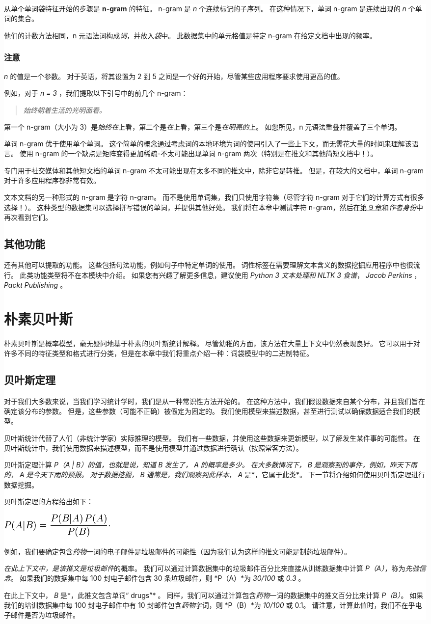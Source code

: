 从单个单词袋特征开始的步骤是 **n-gram** 的特征。 n-gram 是 *n* 个连续标记的子序列。 在这种情况下，单词 n-gram 是连续出现的 *n* 个单词的集合。

他们的计数方法相同，n 元语法词构成*词*，并放入*袋*中。 此数据集中的单元格值是特定 n-gram 在给定文档中出现的频率。

### 注意

*n* 的值是一个参数。 对于英语，将其设置为 2 到 5 之间是一个好的开始，尽管某些应用程序要求使用更高的值。

例如，对于 *n = 3* ，我们提取以下引号中的前几个 n-gram：

> *始终朝着生活的光明面看。*

第一个 n-gram（大小为 3）是*始终在*上看，第二个是*在*上看，第三个是*在明亮的*上。 如您所见，n 元语法重叠并覆盖了三个单词。

单词 n-gram 优于使用单个单词。 这个简单的概念通过考虑词的本地环境为词的使用引入了一些上下文，而无需花大量的时间来理解该语言。 使用 n-gram 的一个缺点是矩阵变得更加稀疏-不太可能出现单词 n-gram 两次（特别是在推文和其他简短文档中！）。

专门用于社交媒体和其他短文档的单词 n-gram 不太可能出现在太多不同的推文中，除非它是转推。 但是，在较大的文档中，单词 n-gram 对于许多应用程序都非常有效。

文本文档的另一种形式的 n-gram 是字符 n-gram。 而不是使用单词集，我们只使用字符集（尽管字符 n-gram 对于它们的计算方式有很多选择！）。 这种类型的数据集可以选择拼写错误的单词，并提供其他好处。 我们将在本章中测试字符 n-gram，然后在[第 9 章](30.html "Chapter 9. Authorship Attribution")和*作者身份*中再次看到它们。

## 其他功能

还有其他可以提取的功能。 这些包括句法功能，例如句子中特定单词的使用。 词性标签在需要理解文本含义的数据挖掘应用程序中也很流行。 此类功能类型将不在本模块中介绍。 如果您有兴趣了解更多信息，建议使用 *Python 3 文本处理和 NLTK 3 食谱*， *Jacob Perkins* ， *Packt Publishing* 。

# 朴素贝叶斯

朴素贝叶斯是概率模型，毫无疑问地基于朴素的贝叶斯统计解释。 尽管幼稚的方面，该方法在大量上下文中仍然表现良好。 它可以用于对许多不同的特征类型和格式进行分类，但是在本章中我们将重点介绍一种：词袋模型中的二进制特征。

## 贝叶斯定理

对于我们大多数来说，当我们学习统计学时，我们是从一种常识性方法开始的。 在这种方法中，我们假设数据来自某个分布，并且我们旨在确定该分布的参数。 但是，这些参数（可能不正确）被假定为固定的。 我们使用模型来描述数据，甚至进行测试以确保数据适合我们的模型。

贝叶斯统计代替了人们（非统计学家）实际推理的模型。 我们有一些数据，并使用这些数据来更新模型，以了解发生某件事的可能性。 在贝叶斯统计中，我们使用数据来描述模型，而不是使用模型并通过数据进行确认（按照常客方法）。

贝叶斯定理计算 *P（A | B）*的值，也就是说，知道 *B* 发生了， *A* 的概率是多少。 在大多数情况下， *B* 是观察到的事件，例如，昨天下雨的， *A* 是今天下雨的预报。 对于数据挖掘， *B* 通常是*，我们观察到此样本*， *A* 是*，它属于此类*。 下一节将介绍如何使用贝叶斯定理进行数据挖掘。

贝叶斯定理的方程给出如下：

![Bayes' theorem](img/6053OS_06_01.jpg)

例如，我们要确定包含*药物*一词的电子邮件是垃圾邮件的可能性（因为我们认为这样的推文可能是制药垃圾邮件）。

*在此上下文中，*是该推文*是垃圾邮件*的概率。 我们可以通过计算数据集中的垃圾邮件百分比来直接从训练数据集中计算 *P（A）*，称为*先验信念*。 如果我们的数据集中每 100 封电子邮件包含 30 条垃圾邮件，则 *P（A）*为 *30/100* 或 *0.3* 。

在此上下文中， *B* 是*，此推文包含单词“ drugs”* 。 同样，我们可以通过计算包含*药物*一词的数据集中的推文百分比来计算 *P（B）*。 如果我们的培训数据集中每 100 封电子邮件中有 10 封邮件包含*药物*字词，则 *P（B）*为 *10/100* 或 0.1。 请注意，计算此值时，我们不在乎电子邮件是否为垃圾邮件。
